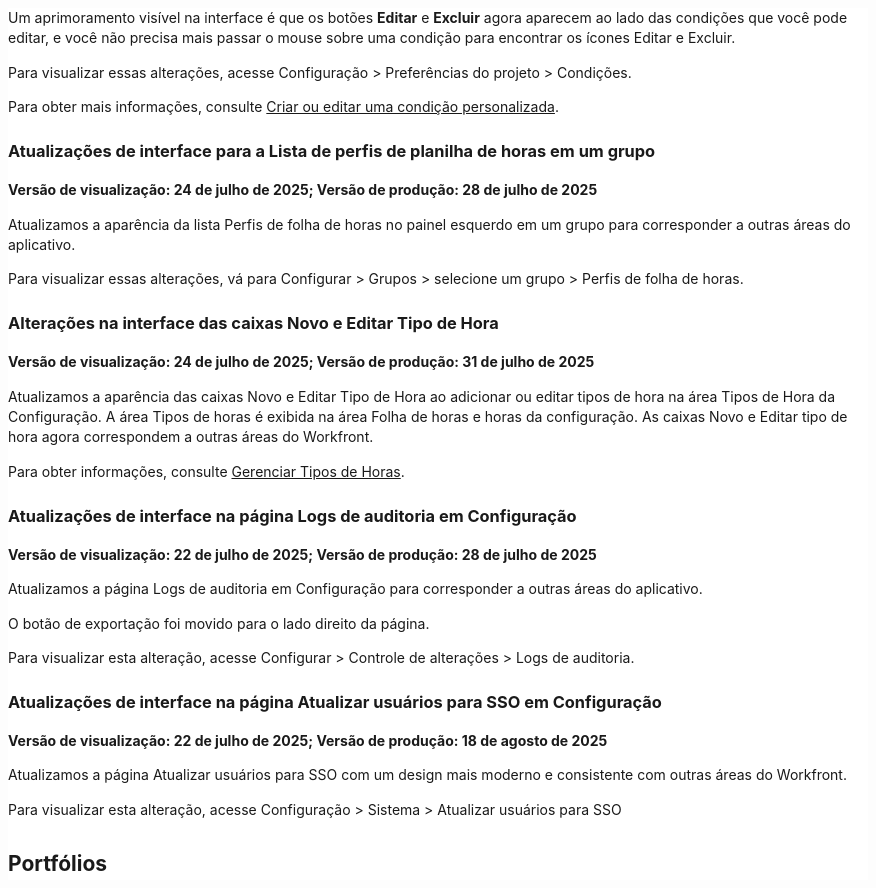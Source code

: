 Um aprimoramento visível na interface é que os botões **Editar** e **Excluir** agora aparecem ao lado das condições que você pode editar, e você não precisa mais passar o mouse sobre uma condição para encontrar os ícones Editar e Excluir.

Para visualizar essas alterações, acesse Configuração > Preferências do projeto > Condições.

Para obter mais informações, consulte [Criar ou editar uma condição personalizada](/help/quicksilver/administration-and-setup/customize-workfront/create-manage-custom-conditions/create-edit-custom-conditions.md).

### Atualizações de interface para a Lista de perfis de planilha de horas em um grupo

**Versão de visualização: 24 de julho de 2025; Versão de produção: 28 de julho de 2025**

Atualizamos a aparência da lista Perfis de folha de horas no painel esquerdo em um grupo para corresponder a outras áreas do aplicativo.

Para visualizar essas alterações, vá para Configurar > Grupos > selecione um grupo > Perfis de folha de horas.

### Alterações na interface das caixas Novo e Editar Tipo de Hora

**Versão de visualização: 24 de julho de 2025; Versão de produção: 31 de julho de 2025**

Atualizamos a aparência das caixas Novo e Editar Tipo de Hora ao adicionar ou editar tipos de hora na área Tipos de Hora da Configuração. A área Tipos de horas é exibida na área Folha de horas e horas da configuração. As caixas Novo e Editar tipo de hora agora correspondem a outras áreas do Workfront.

Para obter informações, consulte [Gerenciar Tipos de Horas](/help/quicksilver/administration-and-setup/set-up-workfront/configure-timesheets-schedules/hour-types.md).

### Atualizações de interface na página Logs de auditoria em Configuração

**Versão de visualização: 22 de julho de 2025; Versão de produção: 28 de julho de 2025**

Atualizamos a página Logs de auditoria em Configuração para corresponder a outras áreas do aplicativo.

O botão de exportação foi movido para o lado direito da página.

Para visualizar esta alteração, acesse Configurar > Controle de alterações > Logs de auditoria.

### Atualizações de interface na página Atualizar usuários para SSO em Configuração

**Versão de visualização: 22 de julho de 2025; Versão de produção: 18 de agosto de 2025**

Atualizamos a página Atualizar usuários para SSO com um design mais moderno e consistente com outras áreas do Workfront.

Para visualizar esta alteração, acesse Configuração > Sistema > Atualizar usuários para SSO

## Portfólios
